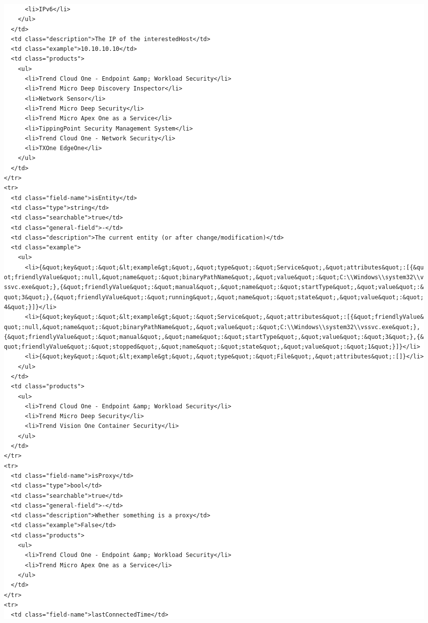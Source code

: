           <li>IPv6</li>
        </ul>
      </td>
      <td class="description">The IP of the interestedHost</td>
      <td class="example">10.10.10.10</td>
      <td class="products">
        <ul>
          <li>Trend Cloud One - Endpoint &amp; Workload Security</li>
          <li>Trend Micro Deep Discovery Inspector</li>
          <li>Network Sensor</li>
          <li>Trend Micro Deep Security</li>
          <li>Trend Micro Apex One as a Service</li>
          <li>TippingPoint Security Management System</li>
          <li>Trend Cloud One - Network Security</li>
          <li>TXOne EdgeOne</li>
        </ul>
      </td>
    </tr>
    <tr>
      <td class="field-name">isEntity</td>
      <td class="type">string</td>
      <td class="searchable">true</td>
      <td class="general-field">-</td>
      <td class="description">The current entity (or after change/modification)</td>
      <td class="example">
        <ul>
          <li>{&quot;key&quot;:&quot;&lt;example&gt;&quot;,&quot;type&quot;:&quot;Service&quot;,&quot;attributes&quot;:[{&quot;friendlyValue&quot;:null,&quot;name&quot;:&quot;binaryPathName&quot;,&quot;value&quot;:&quot;C:\\Windows\\system32\\vssvc.exe&quot;},{&quot;friendlyValue&quot;:&quot;manual&quot;,&quot;name&quot;:&quot;startType&quot;,&quot;value&quot;:&quot;3&quot;},{&quot;friendlyValue&quot;:&quot;running&quot;,&quot;name&quot;:&quot;state&quot;,&quot;value&quot;:&quot;4&quot;}]}</li>
          <li>{&quot;key&quot;:&quot;&lt;example&gt;&quot;:&quot;Service&quot;,&quot;attributes&quot;:[{&quot;friendlyValue&quot;:null,&quot;name&quot;:&quot;binaryPathName&quot;,&quot;value&quot;:&quot;C:\\Windows\\system32\\vssvc.exe&quot;},{&quot;friendlyValue&quot;:&quot;manual&quot;,&quot;name&quot;:&quot;startType&quot;,&quot;value&quot;:&quot;3&quot;},{&quot;friendlyValue&quot;:&quot;stopped&quot;,&quot;name&quot;:&quot;state&quot;,&quot;value&quot;:&quot;1&quot;}]}</li>
          <li>{&quot;key&quot;:&quot;&lt;example&gt;&quot;,&quot;type&quot;:&quot;File&quot;,&quot;attributes&quot;:[]}</li>
        </ul>
      </td>
      <td class="products">
        <ul>
          <li>Trend Cloud One - Endpoint &amp; Workload Security</li>
          <li>Trend Micro Deep Security</li>
          <li>Trend Vision One Container Security</li>
        </ul>
      </td>
    </tr>
    <tr>
      <td class="field-name">isProxy</td>
      <td class="type">bool</td>
      <td class="searchable">true</td>
      <td class="general-field">-</td>
      <td class="description">Whether something is a proxy</td>
      <td class="example">False</td>
      <td class="products">
        <ul>
          <li>Trend Cloud One - Endpoint &amp; Workload Security</li>
          <li>Trend Micro Apex One as a Service</li>
        </ul>
      </td>
    </tr>
    <tr>
      <td class="field-name">lastConnectedTime</td>